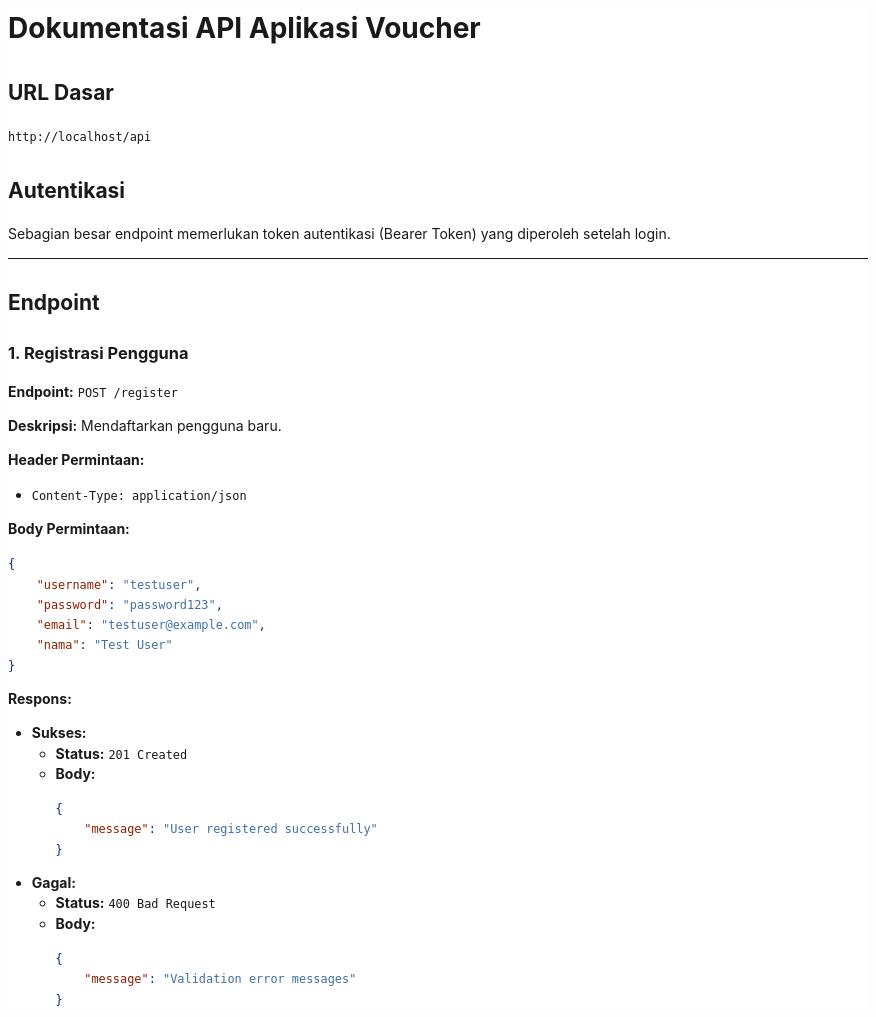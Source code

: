# Dokumentasi API Aplikasi Voucher

## URL Dasar

```
http://localhost/api
```

## Autentikasi

Sebagian besar endpoint memerlukan token autentikasi (Bearer Token) yang diperoleh setelah login.

---

## Endpoint

### 1. Registrasi Pengguna

**Endpoint:** `POST /register`

**Deskripsi:** Mendaftarkan pengguna baru.

**Header Permintaan:**

-   `Content-Type: application/json`

**Body Permintaan:**

```json
{
    "username": "testuser",
    "password": "password123",
    "email": "testuser@example.com",
    "nama": "Test User"
}
```

**Respons:**

-   **Sukses:**
    -   **Status:** `201 Created`
    -   **Body:**
        ```json
        {
            "message": "User registered successfully"
        }
        ```
-   **Gagal:**
    -   **Status:** `400 Bad Request`
    -   **Body:**
        ```json
        {
            "message": "Validation error messages"
        }
        ```
